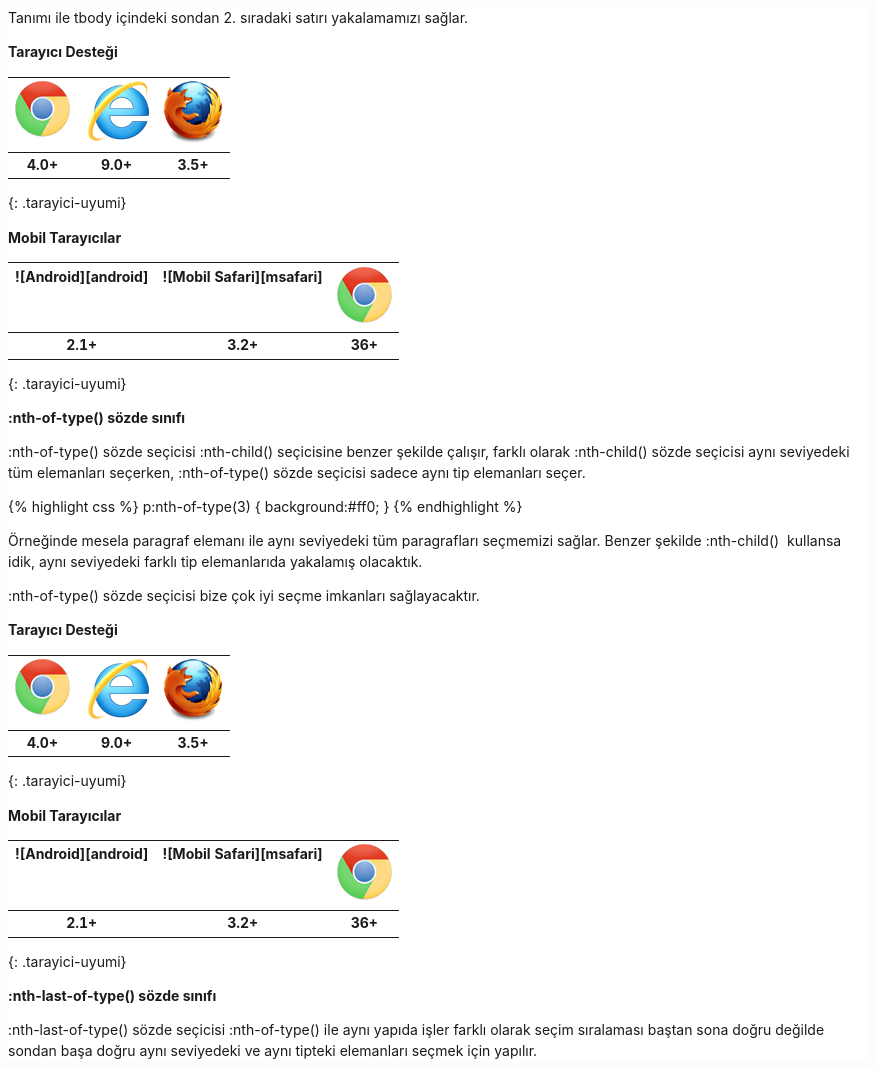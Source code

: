 Tanımı ile tbody içindeki sondan 2. sıradaki satırı yakalamamızı sağlar.

**Tarayıcı Desteği**

|![Chrome][chrome]|![explorer][explorer]|![Firefox][firefox]|
|:-----------------:|:---------------:|:-------------------:|
|**4.0+**|**9.0+**|**3.5+**|
{: .tarayici-uyumi}

**Mobil Tarayıcılar**

|![Android][android] | ![Mobil Safari][msafari] | ![Chrome][chrome] |
|:------------------------:|:----------------------:|:-------------------:|
|**2.1+**|**3.2+**|**36+**|
{: .tarayici-uyumi}

**:nth-of-type() sözde sınıfı**

:nth-of-type() sözde seçicisi :nth-child() seçicisine benzer şekilde
çalışır, farklı olarak :nth-child() sözde seçicisi aynı seviyedeki tüm
elemanları seçerken, :nth-of-type() sözde seçicisi sadece aynı tip
elemanları seçer.

{% highlight css %}
p:nth-of-type(3) {
	background:#ff0;
}
{% endhighlight %}

Örneğinde mesela paragraf elemanı ile aynı seviyedeki tüm paragrafları
seçmemizi sağlar. Benzer şekilde :nth-child()  kullansa idik, aynı
seviyedeki farklı tip elemanlarıda yakalamış olacaktık.

:nth-of-type() sözde seçicisi bize çok iyi seçme imkanları
sağlayacaktır.

**Tarayıcı Desteği**

|![Chrome][chrome]|![explorer][explorer]|![Firefox][firefox]|
|:-----------------:|:---------------:|:-------------------:|
|**4.0+**|**9.0+**|**3.5+**|
{: .tarayici-uyumi}

**Mobil Tarayıcılar**

|![Android][android] | ![Mobil Safari][msafari] | ![Chrome][chrome] |
|:------------------------:|:----------------------:|:-------------------:|
|**2.1+**|**3.2+**|**36+**|
{: .tarayici-uyumi}

**:nth-last-of-type() sözde sınıfı**

:nth-last-of-type() sözde seçicisi :nth-of-type() ile aynı yapıda işler
farklı olarak seçim sıralaması baştan sona doğru değilde sondan başa
doğru aynı seviyedeki ve aynı tipteki elemanları seçmek için yapılır.


  [100]: https://lh6.googleusercontent.com/w8JW05qWsN2l-joJkQZ8-0BtI_Ahasy75ToU1_vFtAgGGjsdfG19PLQlW0Cu2tdkVuoxlXOfIC19hCnvbYJnELaFnk6qyB2dC3YJEETpjs95439SJw4
  [1]: https://lh3.googleusercontent.com/0qkeYfNwhs3wyl1K7H3oTIMHVxq_fuqlEi_kXSrBD7sUHbIHFMVTjWQyzpDVGdXM581uNoPrcolpFoh8cH-lKA9AeWXveDA7lVoos3NODlE5rmiqVno
  [2]: https://lh4.googleusercontent.com/5e_41wg7MEzgTzwCyGBHWAnp7Js-HypUDJigkcO7WC632270MGhU0ubYO6058YFY0zY5aOptuOv7H3_gyJw2ZiHMYFHNCygPD-8PlKV6eRS4E1xtcuI
  [3]: https://lh3.googleusercontent.com/t8QIYGvMozXeDyAOos5pbfZSpJQKyyIzuGgfMHqEire4_Y06UOOUPv9GOJPpDnd_R5wn2vlvrLVbUwvj48puypNMqcJ3tUqo4sY5pLUp9KQiMMAJ66Q
  [bir makale yazmıştım]: http://fatihhayrioglu.com/css3-target-secicisi/
  [4]: https://lh4.googleusercontent.com/lKodnf8SMrbnSV9jZd_EwcQZ1IF-JZy9GY9jv1olLpuOfebHtjsE0vbOyNA-_-EDzpoNCUBs_JVVgnk-_m7Jh0VQ6D7l9PhKXq2K7woke7tNGX36f5Q
  [5]: https://lh4.googleusercontent.com/xT4YjtxJM9wckC5nB68tYXZKVtNX2e72lsYCXcgivCGpxRCWZBKEzGIKQB4eb8S6isRl-3ZNo7_V1B__nrqbHMXASIwqQusVGqvAGcOuyfe3bstNIsY
  [Daha önce görselliği dikkatimi]: http://fatihhayrioglu.com/css-ile-secilen-metinlerin-rengini-degistirmek/
  [http://www.w3.org/TR/css3-selectors/]: http://www.w3.org/TR/css3-selectors/
  [http://www.456bereastreet.com/archive/200601/css_3_selectors_explained/]: http://www.456bereastreet.com/archive/200601/css_3_selectors_explained/
  [http://coding.smashingmagazine.com/2009/08/17/taming-advanced-css-selectors/]: http://coding.smashingmagazine.com/2009/08/17/taming-advanced-css-selectors/
  [http://tools.css3.info/selectors-test/test.html]: http://tools.css3.info/selectors-test/test.html
  [http://24ways.org/2009/cleaner-code-with-css3-selectors]: http://24ways.org/2009/cleaner-code-with-css3-selectors
  [http://www.w3schools.com/cssref/css_selectors.asp]: http://www.w3schools.com/cssref/css_selectors.asp
  [http://www.quirksmode.org/blog/archives/2010/06/ies_big_leap_fo.html]: http://www.quirksmode.org/blog/archives/2010/06/ies_big_leap_fo.html
  [http://www.quirksmode.org/css/contents.html]: http://www.quirksmode.org/css/contents.html
  [http://selectivizr.com/]: http://selectivizr.com/
  [http://net.tutsplus.com/tutorials/html-css-techniques/the-30-css-selectors-you-must-memorize/]: http://net.tutsplus.com/tutorials/html-css-techniques/the-30-css-selectors-you-must-memorize/
  [http://caniuse.com/css-sel3]: http://caniuse.com/css-sel3
  [http://kilianvalkhof.com/2008/css-xhtml/the-css3-not-selector/]: http://kilianvalkhof.com/2008/css-xhtml/the-css3-not-selector/
  [http://perishablepress.com/awesome-new-css3-selectors/]: http://perishablepress.com/awesome-new-css3-selectors/
  [https://developer.mozilla.org/en/firefox_3.5_for_developers]: https://developer.mozilla.org/en/firefox_3.5_for_developers
  [https://developer.mozilla.org/en-us/docs/Web/CSS/%3Achecked]: https://developer.mozilla.org/en-us/docs/Web/CSS/%3Achecked
  [https://developer.mozilla.org/en-us/docs/Web/CSS/:nth-child]: https://developer.mozilla.org/en-us/docs/Web/CSS/:nth-child
  [https://developer.mozilla.org/en-us/docs/Web/CSS/:empty]: https://developer.mozilla.org/en-us/docs/Web/CSS/:empty
  [https://developer.mozilla.org/en-us/docs/Web/CSS/%3Adisabled]: https://developer.mozilla.org/en-us/docs/Web/CSS/%3Adisabled
  [http://blogs.msdn.com/b/ie/archive/2010/05/13/the-css-corner-css3-selectors.aspx]: http://blogs.msdn.com/b/ie/archive/2010/05/13/the-css-corner-css3-selectors.aspx
  [http://eriwen.com/css/css-indirect-adjacent-combinator/]: http://eriwen.com/css/css-indirect-adjacent-combinator/
  [http://msdn.microsoft.com/en-us/library/aa358824%28v=vs.85%29.aspx]: http://msdn.microsoft.com/en-us/library/aa358824%28v=vs.85%29.aspx
  [http://www.quirksmode.org/css/enabled.html]: http://www.quirksmode.org/css/enabled.html
[firefox]: /images/ff.png
[chrome]: /images/ch.png
[explorer]: /images/ie.png